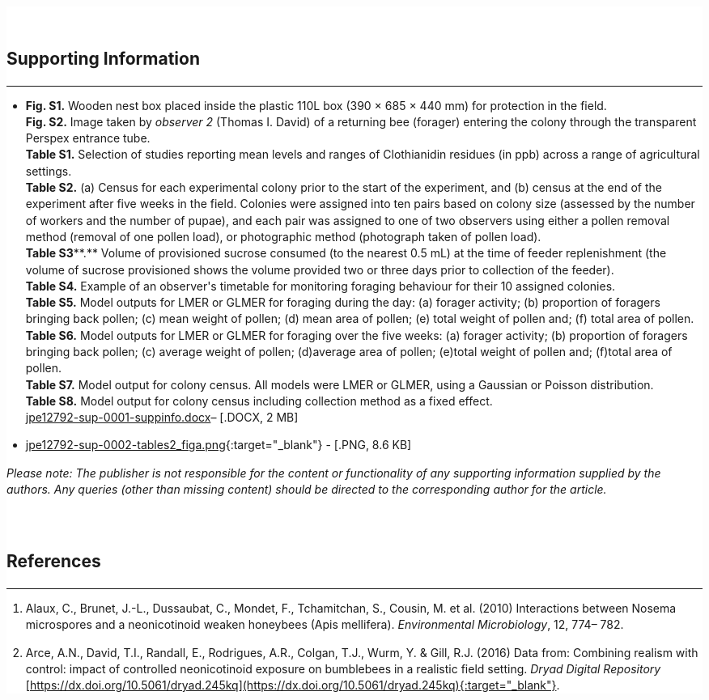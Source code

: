 <br />

## Supporting Information
<hr />

- **Fig. S1.** Wooden nest box placed inside the plastic 110L box (390 × 685 × 440 mm) for protection in the field.<br />
**Fig. S2.** Image taken by *observer 2* (Thomas I. David) of a returning bee (forager) entering the colony through the transparent Perspex entrance tube.<br />
**Table S1.** Selection of studies reporting mean levels and ranges of Clothianidin residues (in ppb) across a range of agricultural settings.<br />
**Table S2.** (a) Census for each experimental colony prior to the start of the experiment, and (b) census at the end of the experiment after five weeks in the field. Colonies were assigned into ten pairs based on colony size (assessed by the number of workers and the number of pupae), and each pair was assigned to one of two observers using either a pollen removal method (removal of one pollen load), or photographic method (photograph taken of pollen load).<br />
**Table S3****.** Volume of provisioned sucrose consumed (to the nearest 0.5 mL) at the time of feeder replenishment (the volume of sucrose provisioned shows the volume provided two or three days prior to collection of the feeder).<br />
**Table S4.** Example of an observer's timetable for monitoring foraging behaviour for their 10 assigned colonies.<br />
**Table S5.** Model outputs for LMER or GLMER for foraging during the day: (a) forager activity; (b) proportion of foragers bringing back pollen; (c) mean weight of pollen; (d) mean area of pollen; (e) total weight of pollen and; (f) total area of pollen.<br />
**Table S6.** Model outputs for LMER or GLMER for foraging over the five weeks: (a) forager activity; (b) proportion of foragers bringing back pollen; (c) average weight of pollen; (d)average area of pollen; (e)total weight of pollen and; (f)total area of pollen.<br />
**Table S7.** Model output for colony census. All models were LMER or GLMER, using a Gaussian or Poisson distribution.<br />
**Table S8.** Model output for colony census including collection method as a fixed effect.<br />
[jpe12792-sup-0001-suppinfo.docx](/publications/2016-complex-effects-of-insecticide-exposure-on-bees-in-the-field/jpe12792-sup-0001-suppinfo.docx)– [.DOCX, 2 MB]

- [jpe12792-sup-0002-tables2_figa.png](/publications/2016-complex-effects-of-insecticide-exposure-on-bees-in-the-field/jpe12792-sup-0002-tables2_figa.png){:target="_blank"}  - [.PNG, 8.6 KB]

*Please note: The publisher is not responsible for the content or functionality of any supporting information supplied by the authors. Any queries (other than missing content) should be directed to the corresponding author for the article.*

<br />

## References
<hr />

1. Alaux, C., Brunet, J.-L., Dussaubat, C., Mondet, F., Tchamitchan, S., Cousin, M. et al. (2010) Interactions between Nosema microspores and a neonicotinoid weaken honeybees (Apis mellifera). *Environmental Microbiology*, 12, 774– 782.

2. Arce, A.N., David, T.I., Randall, E., Rodrigues, A.R., Colgan, T.J., Wurm, Y. & Gill, R.J. (2016) Data from: Combining realism with control: impact of controlled neonicotinoid exposure on bumblebees in a realistic field setting. *Dryad Digital Repository* [https://dx.doi.org/10.5061/dryad.245kq](https://dx.doi.org/10.5061/dryad.245kq){:target="_blank"}.
